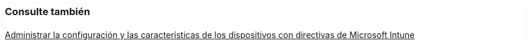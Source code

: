 ### Consulte también
[Administrar la configuración y las características de los dispositivos con directivas de Microsoft Intune](manage-settings-and-features-on-your-devices-with-microsoft-intune-policies.md)






